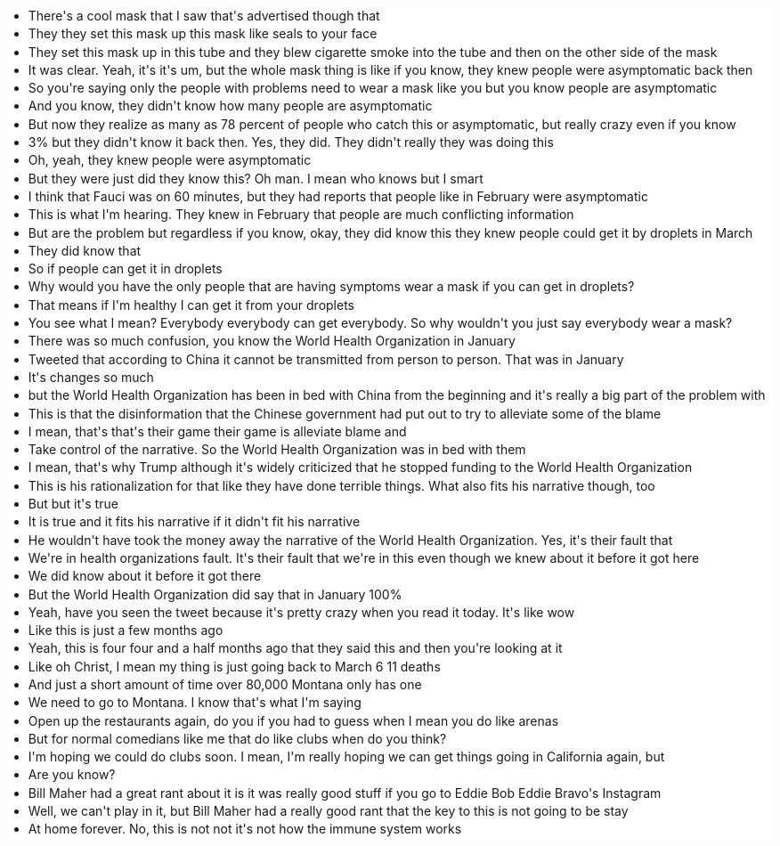 *  There's a cool mask that I saw that's advertised though that
*  They they set this mask up this mask like seals to your face
*  They set this mask up in this tube and they blew cigarette smoke into the tube and then on the other side of the mask
*  It was clear. Yeah, it's it's um, but the whole mask thing is like if you know, they knew people were asymptomatic back then
*  So you're saying only the people with problems need to wear a mask like you but you know people are asymptomatic
*  And you know, they didn't know how many people are asymptomatic
*  But now they realize as many as 78 percent of people who catch this or asymptomatic, but really crazy even if you know
*  3% but they didn't know it back then. Yes, they did. They didn't really they was doing this
*  Oh, yeah, they knew people were asymptomatic
*  But they were just did they know this? Oh man. I mean who knows but I smart
*  I think that Fauci was on 60 minutes, but they had reports that people like in February were asymptomatic
*  This is what I'm hearing. They knew in February that people are much conflicting information
*  But are the problem but regardless if you know, okay, they did know this they knew people could get it by droplets in March
*  They did know that
*  So if people can get it in droplets
*  Why would you have the only people that are having symptoms wear a mask if you can get in droplets?
*  That means if I'm healthy I can get it from your droplets
*  You see what I mean? Everybody everybody can get everybody. So why wouldn't you just say everybody wear a mask?
*  There was so much confusion, you know the World Health Organization in January
*  Tweeted that according to China it cannot be transmitted from person to person. That was in January
*  It's changes so much
*  but the World Health Organization has been in bed with China from the beginning and it's really a big part of the problem with
*  This is that the disinformation that the Chinese government had put out to try to alleviate some of the blame
*  I mean, that's that's their game their game is alleviate blame and
*  Take control of the narrative. So the World Health Organization was in bed with them
*  I mean, that's why Trump although it's widely criticized that he stopped funding to the World Health Organization
*  This is his rationalization for that like they have done terrible things. What also fits his narrative though, too
*  But but it's true
*  It is true and it fits his narrative if it didn't fit his narrative
*  He wouldn't have took the money away the narrative of the World Health Organization. Yes, it's their fault that
*  We're in health organizations fault. It's their fault that we're in this even though we knew about it before it got here
*  We did know about it before it got there
*  But the World Health Organization did say that in January 100%
*  Yeah, have you seen the tweet because it's pretty crazy when you read it today. It's like wow
*  Like this is just a few months ago
*  Yeah, this is four four and a half months ago that they said this and then you're looking at it
*  Like oh Christ, I mean my thing is just going back to March 6 11 deaths
*  And just a short amount of time over 80,000 Montana only has one
*  We need to go to Montana. I know that's what I'm saying
*  Open up the restaurants again, do you if you had to guess when I mean you do like arenas
*  But for normal comedians like me that do like clubs when do you think?
*  I'm hoping we could do clubs soon. I mean, I'm really hoping we can get things going in California again, but
*  Are you know?
*  Bill Maher had a great rant about it is it was really good stuff if you go to Eddie Bob Eddie Bravo's Instagram
*  Well, we can't play in it, but Bill Maher had a really good rant that the key to this is not going to be stay
*  At home forever. No, this is not not it's not how the immune system works